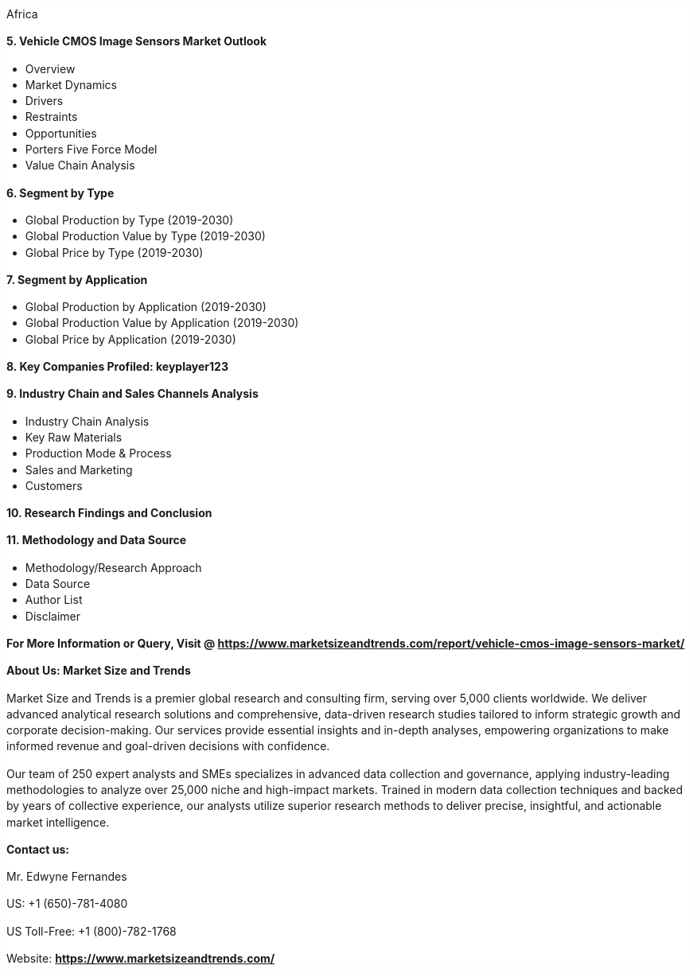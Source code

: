 Africa</li></ul><p><strong>5. Vehicle CMOS Image Sensors Market Outlook</strong></p><ul><li>Overview</li><li>Market Dynamics</li><li>Drivers</li><li>Restraints</li><li>Opportunities</li><li>Porters Five Force Model</li><li>Value Chain Analysis&nbsp;</li></ul><p><strong>6. Segment by Type</strong></p><ul><li>Global Production by Type (2019-2030)</li><li>Global Production Value by Type (2019-2030)</li><li>Global Price by Type (2019-2030)</li></ul><p><strong>7. Segment by Application</strong></p><ul><li>Global Production by Application (2019-2030)</li><li>Global Production Value by Application (2019-2030)</li><li>Global Price by Application (2019-2030)</li></ul><p><strong>8. Key Companies Profiled: keyplayer123</strong></p><p><strong>9. Industry Chain and Sales Channels Analysis</strong></p><ul><li>Industry Chain Analysis</li><li>Key Raw Materials</li><li>Production Mode &amp; Process</li><li>Sales and Marketing</li><li>Customers</li></ul><p><strong>10. Research Findings and Conclusion</strong></p><p><strong>11. Methodology and Data Source</strong></p><ul><li>Methodology/Research Approach</li><li>Data Source</li><li>Author List</li><li>Disclaimer</li></ul></p><p><strong>For More Information or Query, Visit @ <a href="https://www.marketsizeandtrends.com/report/vehicle-cmos-image-sensors-market/">https://www.marketsizeandtrends.com/report/vehicle-cmos-image-sensors-market/</a></strong></p><p><strong>About Us: Market Size and Trends</strong></p><p>Market Size and Trends is a premier global research and consulting firm, serving over 5,000 clients worldwide. We deliver advanced analytical research solutions and comprehensive, data-driven research studies tailored to inform strategic growth and corporate decision-making. Our services provide essential insights and in-depth analyses, empowering organizations to make informed revenue and goal-driven decisions with confidence.</p><p>Our team of 250 expert analysts and SMEs specializes in advanced data collection and governance, applying industry-leading methodologies to analyze over 25,000 niche and high-impact markets. Trained in modern data collection techniques and backed by years of collective experience, our analysts utilize superior research methods to deliver precise, insightful, and actionable market intelligence.</p><p><strong>Contact us:</strong></p><p>Mr. Edwyne Fernandes</p><p>US: +1 (650)-781-4080</p><p>US Toll-Free: +1 (800)-782-1768</p><p>Website: <strong><a href="https://www.marketsizeandtrends.com/">https://www.marketsizeandtrends.com/</a></strong></p>
